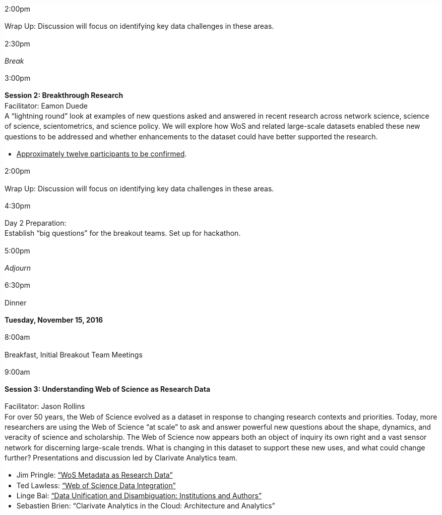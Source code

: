 2:00pm

Wrap Up: Discussion will focus on identifying key data challenges in these areas.

2:30pm

_Break_

3:00pm

**Session 2: Breakthrough Research**  
Facilitator: Eamon Duede  
A “lightning round” look at examples of new questions asked and answered in recent research across network science, science of science, scientometrics, and science policy. We will explore how WoS and related large-scale datasets enabled these new questions to be addressed and whether enhancements to the dataset could have better supported the research.

*   [Approximately twelve participants to be confirmed](/docs/research/workshops/161114/161114-lightningtalks.pdf).

2:00pm

Wrap Up: Discussion will focus on identifying key data challenges in these areas.

4:30pm

Day 2 Preparation:  
Establish “big questions” for the breakout teams. Set up for hackathon.

5:00pm

_Adjourn_

6:30pm

Dinner

**Tuesday, November 15, 2016**

8:00am

Breakfast, Initial Breakout Team Meetings

9:00am

**Session 3: Understanding Web of Science as Research Data**

Facilitator: Jason Rollins  
For over 50 years, the Web of Science evolved as a dataset in response to changing research contexts and priorities. Today, more researchers are using the Web of Science “at scale” to ask and answer powerful new questions about the shape, dynamics, and veracity of science and scholarship. The Web of Science now appears both an object of inquiry its own right and a vast sensor network for discerning large-scale trends. What is changing in this dataset to support these new uses, and what could change further? Presentations and discussion led by Clarivate Analytics team.

*   Jim Pringle: [“WoS Metadata as Research Data”](/docs/research/workshops/161114/161114-Pringle.pdf)
*   Ted Lawless: [“Web of Science Data Integration”](/docs/research/workshops/161114/161114-Lawless.pdf)
*   Linge Bai: [“Data Unification and Disambiguation: Institutions and Authors”](/docs/research/workshops/161114/161114-Bai.pdf)
*   Sebastien Brien: “Clarivate Analytics in the Cloud: Architecture and Analytics”
